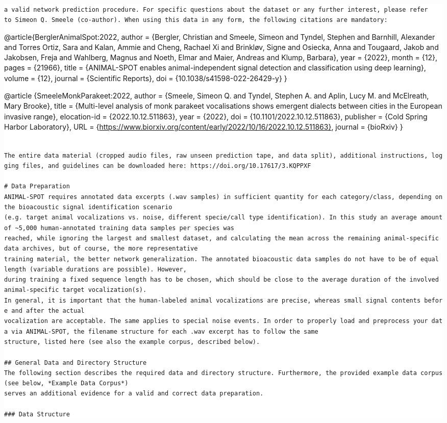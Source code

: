 ```
a valid network prediction procedure. For specific questions about the dataset or any further interest, please refer
to Simeon Q. Smeele (co-author). When using this data in any form, the following citations are mandatory:

```
@article{BerglerAnimalSpot:2022,
author = {Bergler, Christian and Smeele, Simeon and Tyndel, Stephen and Barnhill, Alexander and Torres Ortiz, Sara and Kalan, Ammie and Cheng, Rachael Xi and Brinkløv, Signe and Osiecka, Anna and Tougaard, Jakob and Jakobsen, Freja and Wahlberg, Magnus and Noeth, Elmar and Maier, Andreas and Klump, Barbara},
year = {2022},
month = {12},
pages = {21966},
title = {ANIMAL-SPOT enables animal-independent signal detection and classification using deep learning},
volume = {12},
journal = {Scientific Reports},
doi = {10.1038/s41598-022-26429-y}
}
```

```
@article {SmeeleMonkParakeet:2022,
author = {Smeele, Simeon Q. and Tyndel, Stephen A. and Aplin, Lucy M. and McElreath, Mary Brooke},
title = {Multi-level analysis of monk parakeet vocalisations shows emergent dialects between cities in the European invasive range},
elocation-id = {2022.10.12.511863},
year = {2022},
doi = {10.1101/2022.10.12.511863},
publisher = {Cold Spring Harbor Laboratory},
URL = {https://www.biorxiv.org/content/early/2022/10/16/2022.10.12.511863},
journal = {bioRxiv}
}
```

The entire data material (cropped audio files, raw unseen prediction tape, and data split), additional instructions, logging files, and guidelines can be downloaded here: https://doi.org/10.17617/3.KQPPXF

# Data Preparation
ANIMAL-SPOT requires annotated data excerpts (.wav samples) in sufficient quantity for each category/class, depending on the bioacoustic signal identification scenario 
(e.g. target animal vocalizations vs. noise, different specie/call type identification). In this study an average amount of ~5,000 human-annotated training data samples per species was 
reached, while ignoring the largest and smallest dataset, and calculating the mean across the remaining animal-specific data archives, but of course, the more representative 
training material, the better network generalization. The annotated bioacoustic data samples do not have to be of equal length (variable durations are possible). However, 
during training a fixed sequence length has to be chosen, which should be close to the average duration of the involved animal-specific target vocalization(s). 
In general, it is important that the human-labeled animal vocalizations are precise, whereas small signal contents before and after the actual 
vocalization are acceptable. The same applies to special noise events. In order to properly load and preprocess your data via ANIMAL-SPOT, the filename structure for each .wav excerpt has to follow the same
structure, listed here (see also the example corpus, described below).

## General Data and Directory Structure
The following section describes the required data and directory structure. Furthermore, the provided example data corpus (see below, *Example Data Corpus*)
serves an additional evidence for a valid and correct data preparation. 

### Data Structure
```